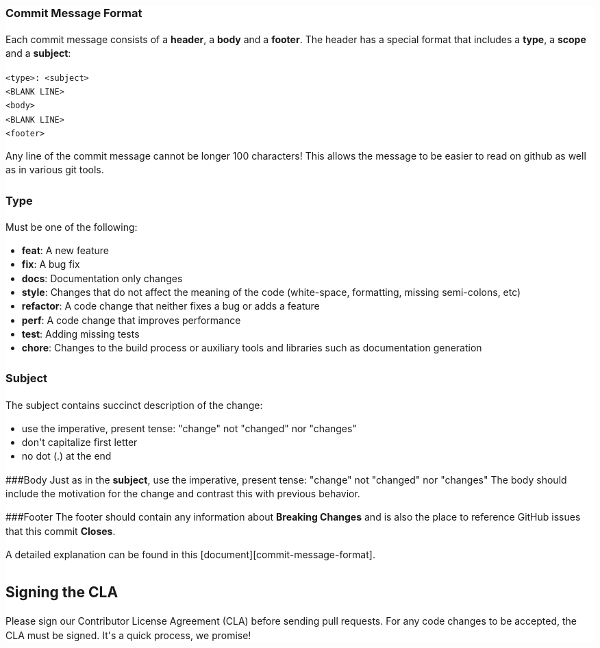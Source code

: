 ### Commit Message Format
Each commit message consists of a **header**, a **body** and a **footer**.  The header has a special
format that includes a **type**, a **scope** and a **subject**:

```
<type>: <subject>
<BLANK LINE>
<body>
<BLANK LINE>
<footer>
```

Any line of the commit message cannot be longer 100 characters! This allows the message to be easier
to read on github as well as in various git tools.

### Type
Must be one of the following:

* **feat**: A new feature
* **fix**: A bug fix
* **docs**: Documentation only changes
* **style**: Changes that do not affect the meaning of the code (white-space, formatting, missing
  semi-colons, etc)
* **refactor**: A code change that neither fixes a bug or adds a feature
* **perf**: A code change that improves performance
* **test**: Adding missing tests
* **chore**: Changes to the build process or auxiliary tools and libraries such as documentation
  generation


### Subject
The subject contains succinct description of the change:

* use the imperative, present tense: "change" not "changed" nor "changes"
* don't capitalize first letter
* no dot (.) at the end

###Body
Just as in the **subject**, use the imperative, present tense: "change" not "changed" nor "changes"
The body should include the motivation for the change and contrast this with previous behavior.

###Footer
The footer should contain any information about **Breaking Changes** and is also the place to
reference GitHub issues that this commit **Closes**.


A detailed explanation can be found in this [document][commit-message-format].

## <a name="cla"></a> Signing the CLA 

Please sign our Contributor License Agreement (CLA) before sending pull requests. For any code
changes to be accepted, the CLA must be signed. It's a quick process, we promise!


[hub-api]: https://hub.gdgx.io/developers/api
[gplus-com]: https://plus.google.com/communities/100423211916386801761
[github]: https://github.com/gdg-x/frisbee
[dev-doc]: https://github.com/gdg-x/frisbee/wiki/Developer-Documentation 
[coc]: https://github.com/gdg-x/frisbee/blob/master/CODE_OF_CONDUCT.md
[corporate-cla]: https://github.com/gdg-x/frisbee/blob/master/misc/Frisbee-Individual.pdf?raw=true
[individual-cla]: https://github.com/gdg-x/frisbee/blob/master/misc/Frisbee-Entity.pdf?raw=true
[android-code]: http://source.android.com/source/code-style.html
[git flow]: http://nvie.com/posts/a-successful-git-branching-model/